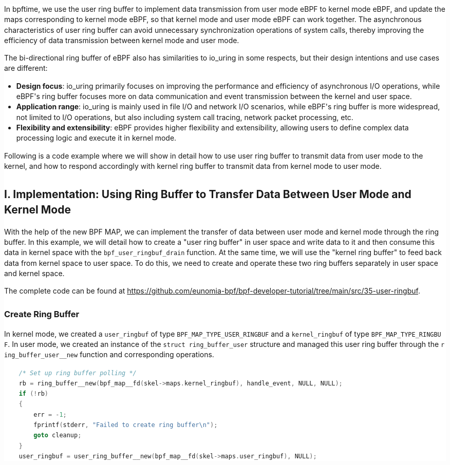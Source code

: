 In bpftime, we use the user ring buffer to implement data transmission from user mode eBPF to kernel mode eBPF, and update the maps corresponding to kernel mode eBPF, so that kernel mode and user mode eBPF can work together. The asynchronous characteristics of user ring buffer can avoid unnecessary synchronization operations of system calls, thereby improving the efficiency of data transmission between kernel mode and user mode.

The bi-directional ring buffer of eBPF also has similarities to io_uring in some respects, but their design intentions and use cases are different:

- **Design focus**: io_uring primarily focuses on improving the performance and efficiency of asynchronous I/O operations, while eBPF's ring buffer focuses more on data communication and event transmission between the kernel and user space.
- **Application range**: io_uring is mainly used in file I/O and network I/O scenarios, while eBPF's ring buffer is more widespread, not limited to I/O operations, but also including system call tracing, network packet processing, etc.
- **Flexibility and extensibility**: eBPF provides higher flexibility and extensibility, allowing users to define complex data processing logic and execute it in kernel mode.

Following is a code example where we will show in detail how to use user ring buffer to transmit data from user mode to the kernel, and how to respond accordingly with kernel ring buffer to transmit data from kernel mode to user mode.

## I. Implementation: Using Ring Buffer to Transfer Data Between User Mode and Kernel Mode

With the help of the new BPF MAP, we can implement the transfer of data between user mode and kernel mode through the ring buffer. In this example, we will detail how to create a "user ring buffer" in user space and write data to it and then consume this data in kernel space with the `bpf_user_ringbuf_drain` function. At the same time, we will use the "kernel ring buffer" to feed back data from kernel space to user space. To do this, we need to create and operate these two ring buffers separately in user space and kernel space.

The complete code can be found at <https://github.com/eunomia-bpf/bpf-developer-tutorial/tree/main/src/35-user-ringbuf>.

### Create Ring Buffer

In kernel mode, we created a `user_ringbuf` of type `BPF_MAP_TYPE_USER_RINGBUF` and a `kernel_ringbuf` of type `BPF_MAP_TYPE_RINGBUF`. In user mode, we created an instance of the `struct ring_buffer_user` structure and managed this user ring buffer through the `ring_buffer_user__new` function and corresponding operations.

```c
    /* Set up ring buffer polling */
    rb = ring_buffer__new(bpf_map__fd(skel->maps.kernel_ringbuf), handle_event, NULL, NULL);
    if (!rb)
    {
        err = -1;
        fprintf(stderr, "Failed to create ring buffer\n");
        goto cleanup;
    }
    user_ringbuf = user_ring_buffer__new(bpf_map__fd(skel->maps.user_ringbuf), NULL);
```

